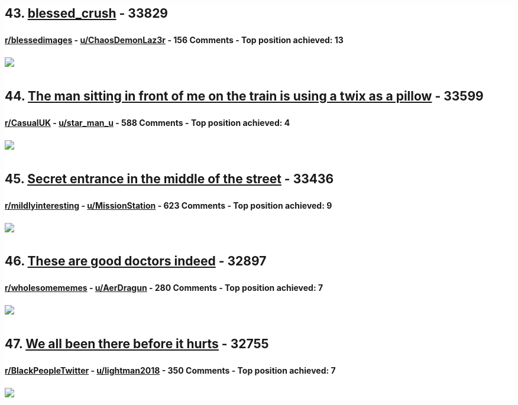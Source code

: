 ## 43. [blessed_crush](http://reddit.com/r/blessedimages/comments/dbizp5/blessed_crush/) - 33829
#### [r/blessedimages](http://reddit.com/r/blessedimages) - [u/ChaosDemonLaz3r](http://reddit.com/u/ChaosDemonLaz3r) - 156 Comments - Top position achieved: 13

<a href="https://i.redd.it/v6tsyk41zsp31.jpg"><img src="https://b.thumbs.redditmedia.com/aO61u7zJnZ7bOo1M4guPkfLX0QSY0v-t1zFHvCKGt-c.jpg"></img></a>

## 44. [The man sitting in front of me on the train is using a twix as a pillow](http://reddit.com/r/CasualUK/comments/db9h5e/the_man_sitting_in_front_of_me_on_the_train_is/) - 33599
#### [r/CasualUK](http://reddit.com/r/CasualUK) - [u/star_man_u](http://reddit.com/u/star_man_u) - 588 Comments - Top position achieved: 4

<a href="https://i.redd.it/mx4tf96jjpp31.jpg"><img src="https://b.thumbs.redditmedia.com/x6gYmH-ouxuF3iELANSxhQMyAfp4Jz39WzxzcqbKQLU.jpg"></img></a>

## 45. [Secret entrance in the middle of the street](http://reddit.com/r/mildlyinteresting/comments/dbe3lr/secret_entrance_in_the_middle_of_the_street/) - 33436
#### [r/mildlyinteresting](http://reddit.com/r/mildlyinteresting) - [u/MissionStation](http://reddit.com/u/MissionStation) - 623 Comments - Top position achieved: 9

<a href="https://i.redd.it/9mtjqqeqcrp31.jpg"><img src="https://b.thumbs.redditmedia.com/kqvL3LUUNEVCe7gNgoKJ6Qznu3MrH7nZGRs5AKGRl4k.jpg"></img></a>

## 46. [These are good doctors indeed](http://reddit.com/r/wholesomememes/comments/db7mac/these_are_good_doctors_indeed/) - 32897
#### [r/wholesomememes](http://reddit.com/r/wholesomememes) - [u/AerDragun](http://reddit.com/u/AerDragun) - 280 Comments - Top position achieved: 7

<a href="https://i.redd.it/koyu20vxfop31.jpg"><img src="https://b.thumbs.redditmedia.com/DTFJbhfHYQciURKPeZJTPFHIO3ZRls7j2mirlOedTkg.jpg"></img></a>

## 47. [We all been there before it hurts](http://reddit.com/r/BlackPeopleTwitter/comments/dbi2ta/we_all_been_there_before_it_hurts/) - 32755
#### [r/BlackPeopleTwitter](http://reddit.com/r/BlackPeopleTwitter) - [u/lightman2018](http://reddit.com/u/lightman2018) - 350 Comments - Top position achieved: 7

<a href="https://i.redd.it/hq1d8k0xnsp31.jpg"><img src="https://b.thumbs.redditmedia.com/dY7MbKaf71N5kQeHmYy1hQiAd2C6t0LAW4oXRQyoYEI.jpg"></img></a>
